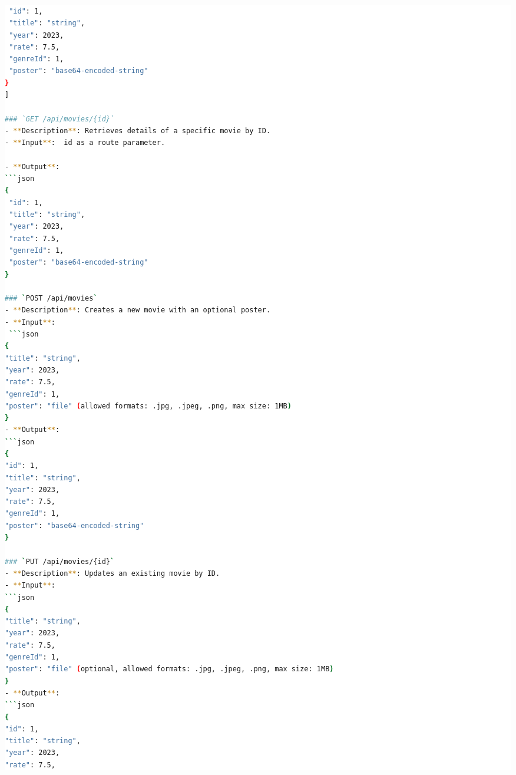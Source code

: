    ```bash
    "id": 1,
    "title": "string",
    "year": 2023,
    "rate": 7.5,
    "genreId": 1,
    "poster": "base64-encoded-string"
  }
  ]

### `GET /api/movies/{id}`
- **Description**: Retrieves details of a specific movie by ID.
- **Input**:  id as a route parameter.
   
- **Output**:
  ```json
   {
    "id": 1,
    "title": "string",
    "year": 2023,
    "rate": 7.5,
    "genreId": 1,
    "poster": "base64-encoded-string"
  }

### `POST /api/movies`
- **Description**: Creates a new movie with an optional poster.
- **Input**: 
    ```json
   {
  "title": "string",
  "year": 2023,
  "rate": 7.5,
  "genreId": 1,
  "poster": "file" (allowed formats: .jpg, .jpeg, .png, max size: 1MB)
  }
- **Output**:
  ```json
   {
  "id": 1,
  "title": "string",
  "year": 2023,
  "rate": 7.5,
  "genreId": 1,
  "poster": "base64-encoded-string"
  }

### `PUT /api/movies/{id}`
- **Description**: Updates an existing movie by ID.
- **Input**: 
  ```json
   {
  "title": "string",
  "year": 2023,
  "rate": 7.5,
  "genreId": 1,
  "poster": "file" (optional, allowed formats: .jpg, .jpeg, .png, max size: 1MB)
  }
- **Output**:
  ```json
   {
  "id": 1,
  "title": "string",
  "year": 2023,
  "rate": 7.5,
   ```